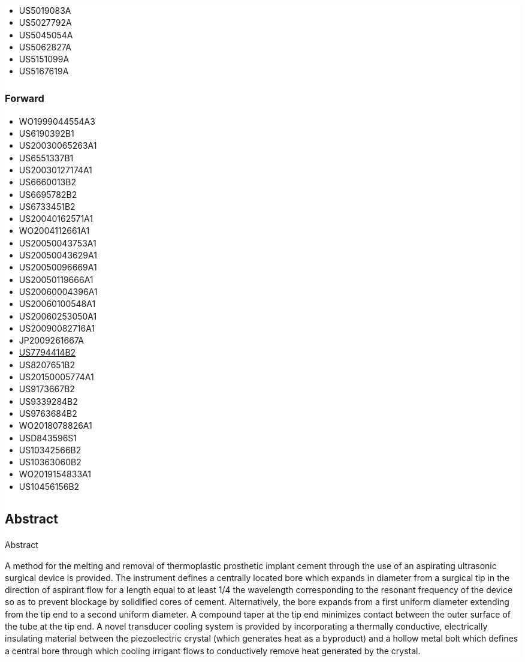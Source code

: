  * US5019083A
 * US5027792A
 * US5045054A
 * US5062827A
 * US5151099A
 * US5167619A
### Forward
 * WO1999044554A3
 * US6190392B1
 * US20030065263A1
 * US6551337B1
 * US20030127174A1
 * US6660013B2
 * US6695782B2
 * US6733451B2
 * US20040162571A1
 * WO2004112661A1
 * US20050043753A1
 * US20050043629A1
 * US20050096669A1
 * US20050119666A1
 * US20060004396A1
 * US20060100548A1
 * US20060253050A1
 * US20090082716A1
 * JP2009261667A
 * [US7794414B2](US7794414B2.md)
 * US8207651B2
 * US20150005774A1
 * US9173667B2
 * US9339284B2
 * US9763684B2
 * WO2018078826A1
 * USD843596S1
 * US10342566B2
 * US10363060B2
 * WO2019154833A1
 * US10456156B2
## Abstract

Abstract

A method for the melting and removal of thermoplastic prosthetic implant cement through the use of an aspirating ultrasonic surgical device is provided. The instrument defines a centrally located bore which expands in diameter from a surgical tip in the direction of aspirant flow for a length equal to at least 1/4 the wavelength corresponding to the resonant frequency of the device so as to prevent blockage by solidified cores of cement. Alternatively, the bore expands from a first uniform diameter extending from the tip end to a second uniform diameter. A compound taper at the tip end minimizes contact between the outer surface of the tube at the tip end. A novel transducer cooling system is provided by incorporating a thermally conductive, electrically insulating material between the piezoelectric crystal (which generates heat as a byproduct) and a hollow metal bolt which defines a central bore through which cooling irrigant flows to conductively remove heat generated by the crystal.
